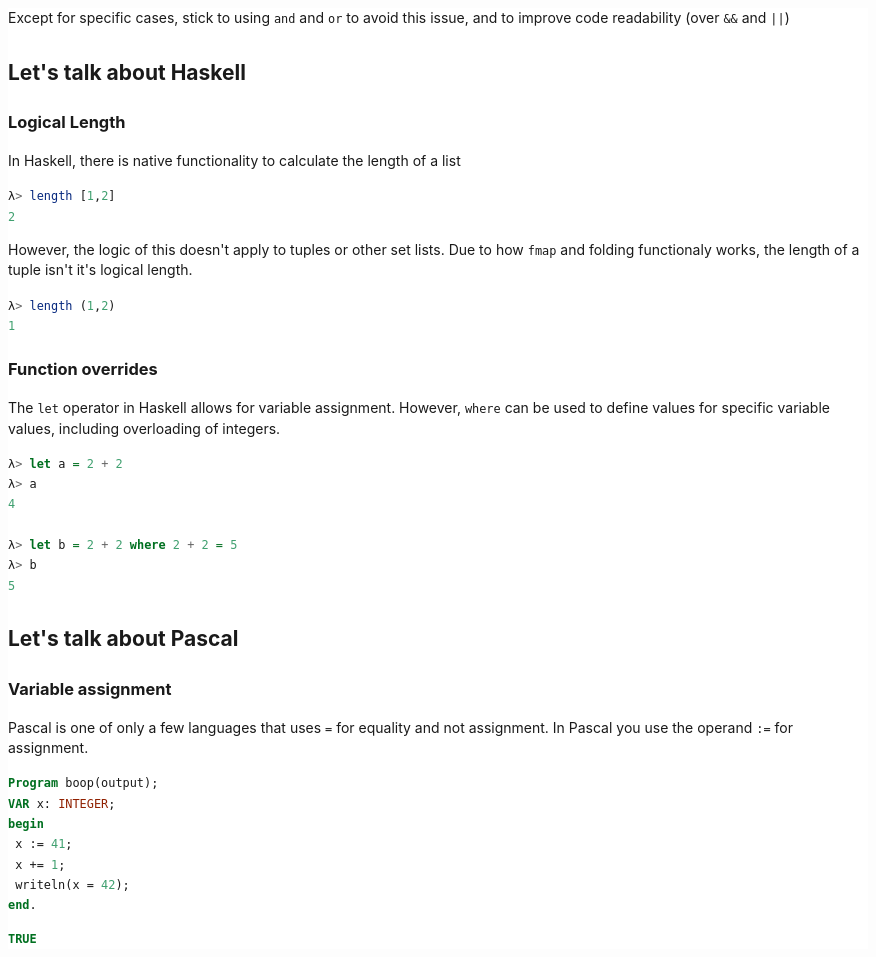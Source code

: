 Except for specific cases, stick to using `and` and `or` to avoid this issue, and to improve code readability (over `&&` and `||`)

## Let's talk about Haskell


### Logical Length
In Haskell, there is native functionality to calculate the length of a list

```haskell
λ> length [1,2]
2
```

However, the logic of this doesn't apply to tuples or other set lists. Due to how `fmap` and folding functionaly works, the length of a tuple isn't it's logical length.

```haskell
λ> length (1,2)
1
```


### Function overrides

The `let` operator in Haskell allows for variable assignment. However, `where` can be used to define values for specific variable values, including overloading of integers. 

```haskell
λ> let a = 2 + 2
λ> a
4

λ> let b = 2 + 2 where 2 + 2 = 5
λ> b
5
```


## Let's talk about Pascal

### Variable assignment

Pascal is one of only a few languages that uses `=` for equality and not assignment. In Pascal you use the operand `:=` for assignment. 

```pascal
Program boop(output);
VAR x: INTEGER;
begin
 x := 41;
 x += 1;
 writeln(x = 42);
end.
```
```pascal
TRUE
```
